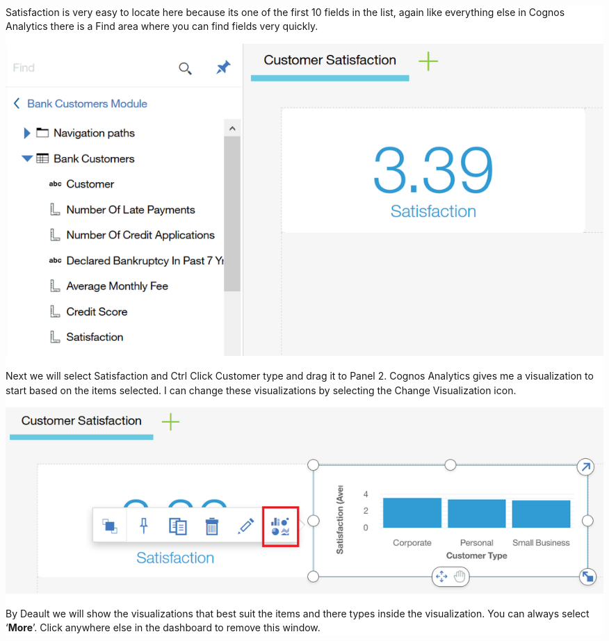 Satisfaction is very easy to locate here because its one of the first 10
fields in the list, again like everything else in Cognos Analytics there
is a Find area where you can find fields very quickly.

![](cmedia/image50.png)

Next we will select Satisfaction and Ctrl Click Customer type and drag
it to Panel 2. Cognos Analytics gives me a visualization to start based
on the items selected. I can change these visualizations by selecting
the Change Visualization icon.

![](cmedia/image51.png)


By Deault we will show the visualizations that best suit the items and
there types inside the visualization. You can always select ‘**More**’.
Click anywhere else in the dashboard to remove this window.
